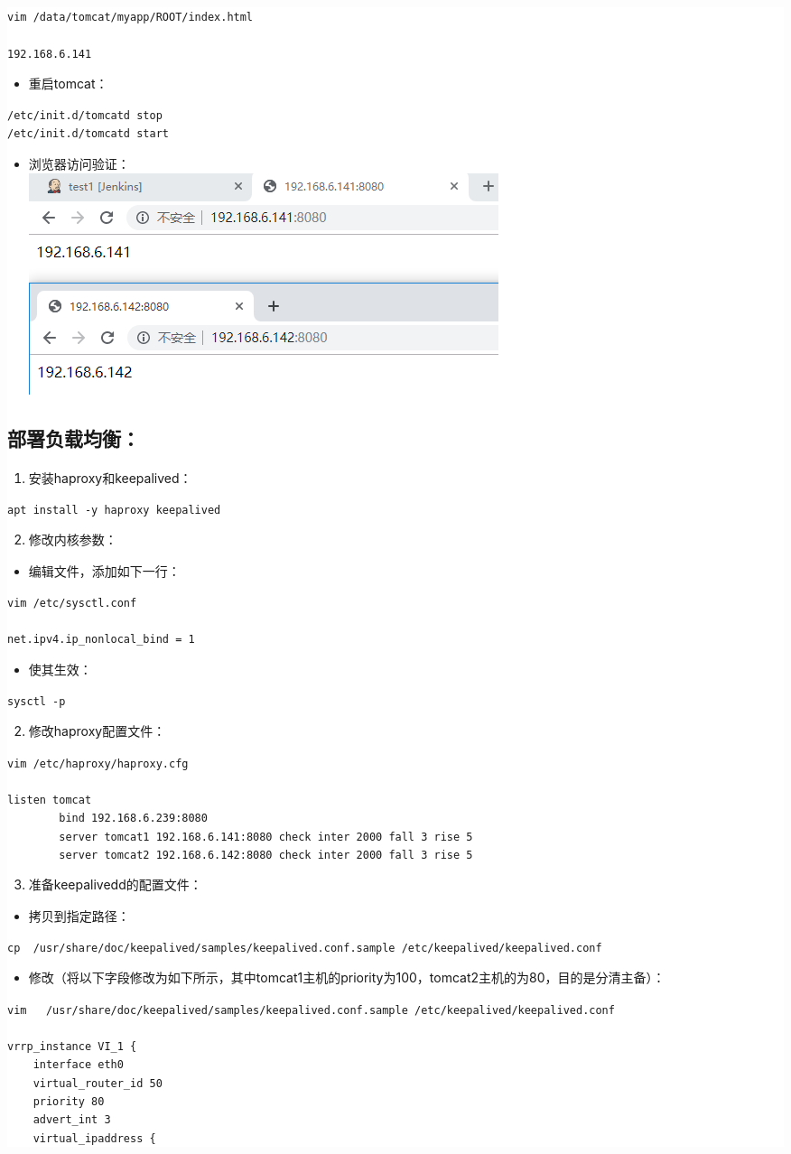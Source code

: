 ```
vim /data/tomcat/myapp/ROOT/index.html

192.168.6.141
```
+ 重启tomcat：
```
/etc/init.d/tomcatd stop
/etc/init.d/tomcatd start
```
+ 浏览器访问验证：  
![Demo](pic/Jenkins/验证tomcat.png)  
## <h2 id="3">部署负载均衡：</h2>
1. 安装haproxy和keepalived：
```
apt install -y haproxy keepalived
```
2. 修改内核参数：
+ 编辑文件，添加如下一行：
```
vim /etc/sysctl.conf 

net.ipv4.ip_nonlocal_bind = 1
```
+ 使其生效：
```
sysctl -p
```
2. 修改haproxy配置文件：
```
vim /etc/haproxy/haproxy.cfg

listen tomcat
        bind 192.168.6.239:8080
        server tomcat1 192.168.6.141:8080 check inter 2000 fall 3 rise 5
        server tomcat2 192.168.6.142:8080 check inter 2000 fall 3 rise 5
```
3. 准备keepalivedd的配置文件：
+ 拷贝到指定路径：
```
cp  /usr/share/doc/keepalived/samples/keepalived.conf.sample /etc/keepalived/keepalived.conf
```
+ 修改（将以下字段修改为如下所示，其中tomcat1主机的priority为100，tomcat2主机的为80，目的是分清主备）：
```
vim   /usr/share/doc/keepalived/samples/keepalived.conf.sample /etc/keepalived/keepalived.conf

vrrp_instance VI_1 {
    interface eth0
    virtual_router_id 50
    priority 80
    advert_int 3
    virtual_ipaddress {
```